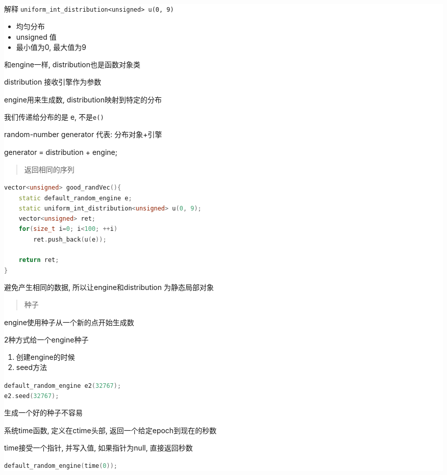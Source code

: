 解释 `uniform_int_distribution<unsigned> u(0, 9)`

- 均匀分布
- unsigned 值
- 最小值为0, 最大值为9



和engine一样, distribution也是函数对象类

distribution 接收引擎作为参数

engine用来生成数, distribution映射到特定的分布

我们传递给分布的是 e, 不是`e()`

random-number generator 代表: 分布对象+引擎

generator = distribution + engine;



> 返回相同的序列

```c++ 
vector<unsigned> good_randVec(){
    static default_random_engine e;
    static uniform_int_distribution<unsigned> u(0, 9);
    vector<unsigned> ret;
    for(size_t i=0; i<100; ++i)
        ret.push_back(u(e));
    
    return ret;
}
```

避免产生相同的数据, 所以让engine和distribution 为静态局部对象



> 种子

engine使用种子从一个新的点开始生成数

2种方式给一个engine种子

1. 创建engine的时候
2. seed方法

```c++ 
default_random_engine e2(32767);
e2.seed(32767);
```

生成一个好的种子不容易

系统time函数, 定义在ctime头部, 返回一个给定epoch到现在的秒数

time接受一个指针, 并写入值, 如果指针为null, 直接返回秒数

```c++ 
default_random_engine(time(0));
```

